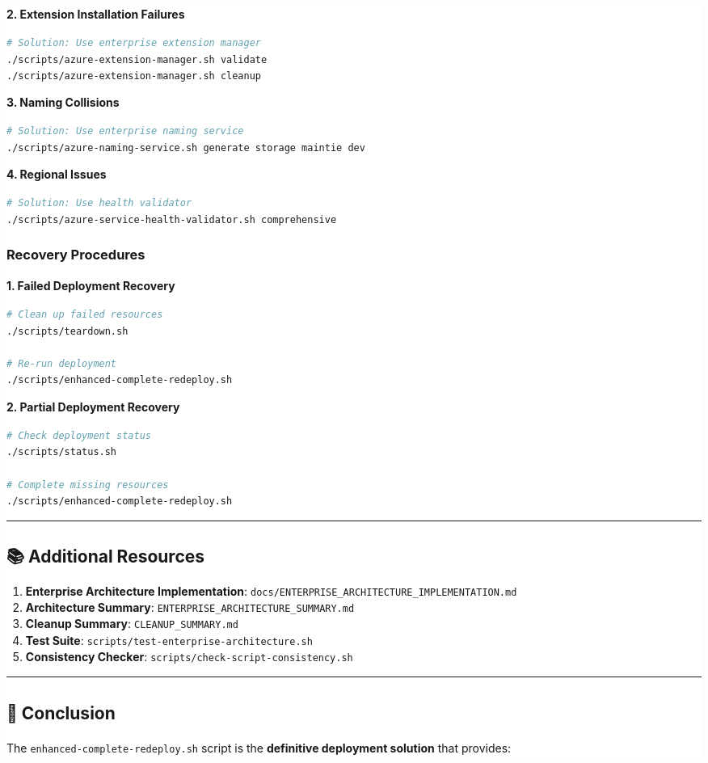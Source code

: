 **2. Extension Installation Failures**
```bash
# Solution: Use enterprise extension manager
./scripts/azure-extension-manager.sh validate
./scripts/azure-extension-manager.sh cleanup
```

**3. Naming Collisions**
```bash
# Solution: Use enterprise naming service
./scripts/azure-naming-service.sh generate storage maintie dev
```

**4. Regional Issues**
```bash
# Solution: Use health validator
./scripts/azure-service-health-validator.sh comprehensive
```

### **Recovery Procedures**

**1. Failed Deployment Recovery**
```bash
# Clean up failed resources
./scripts/teardown.sh

# Re-run deployment
./scripts/enhanced-complete-redeploy.sh
```

**2. Partial Deployment Recovery**
```bash
# Check deployment status
./scripts/status.sh

# Complete missing resources
./scripts/enhanced-complete-redeploy.sh
```

---

## 📚 **Additional Resources**

1. **Enterprise Architecture Implementation**: `docs/ENTERPRISE_ARCHITECTURE_IMPLEMENTATION.md`
2. **Architecture Summary**: `ENTERPRISE_ARCHITECTURE_SUMMARY.md`
3. **Cleanup Summary**: `CLEANUP_SUMMARY.md`
4. **Test Suite**: `scripts/test-enterprise-architecture.sh`
5. **Consistency Checker**: `scripts/check-script-consistency.sh`

---

## 🎯 **Conclusion**

The `enhanced-complete-redeploy.sh` script is the **definitive deployment solution** that provides:
